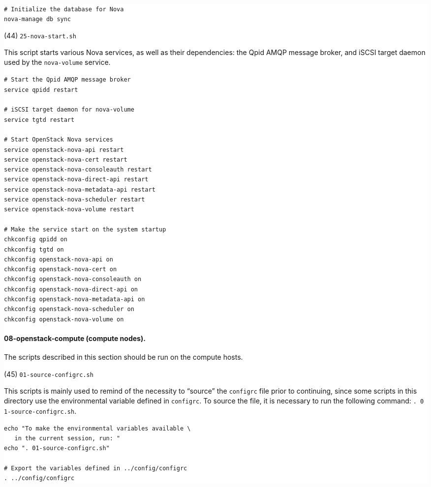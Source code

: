 ~~~~ {.Bash}
# Initialize the database for Nova
nova-manage db sync
~~~~

(44) `25-nova-start.sh`

This script starts various Nova services, as well as their dependencies:
the Qpid AMQP message broker, and iSCSI target daemon used by the
`nova-volume` service.

~~~~ {.Bash}
# Start the Qpid AMQP message broker
service qpidd restart

# iSCSI target daemon for nova-volume
service tgtd restart

# Start OpenStack Nova services
service openstack-nova-api restart
service openstack-nova-cert restart
service openstack-nova-consoleauth restart
service openstack-nova-direct-api restart
service openstack-nova-metadata-api restart
service openstack-nova-scheduler restart
service openstack-nova-volume restart

# Make the service start on the system startup
chkconfig qpidd on
chkconfig tgtd on
chkconfig openstack-nova-api on
chkconfig openstack-nova-cert on
chkconfig openstack-nova-consoleauth on
chkconfig openstack-nova-direct-api on
chkconfig openstack-nova-metadata-api on
chkconfig openstack-nova-scheduler on
chkconfig openstack-nova-volume on
~~~~

#### 08-openstack-compute (compute nodes).

The scripts described in this section should be run on the compute
hosts.

(45) `01-source-configrc.sh`

This scripts is mainly used to remind of the necessity to “source” the
`configrc` file prior to continuing, since some scripts in this
directory use the environmental variable defined in `configrc`. To
source the file, it is necessary to run the following command:
`. 01-source-configrc.sh`.

~~~~ {.Bash}
echo "To make the environmental variables available \
   in the current session, run: "
echo ". 01-source-configrc.sh"

# Export the variables defined in ../config/configrc
. ../config/configrc
~~~~
